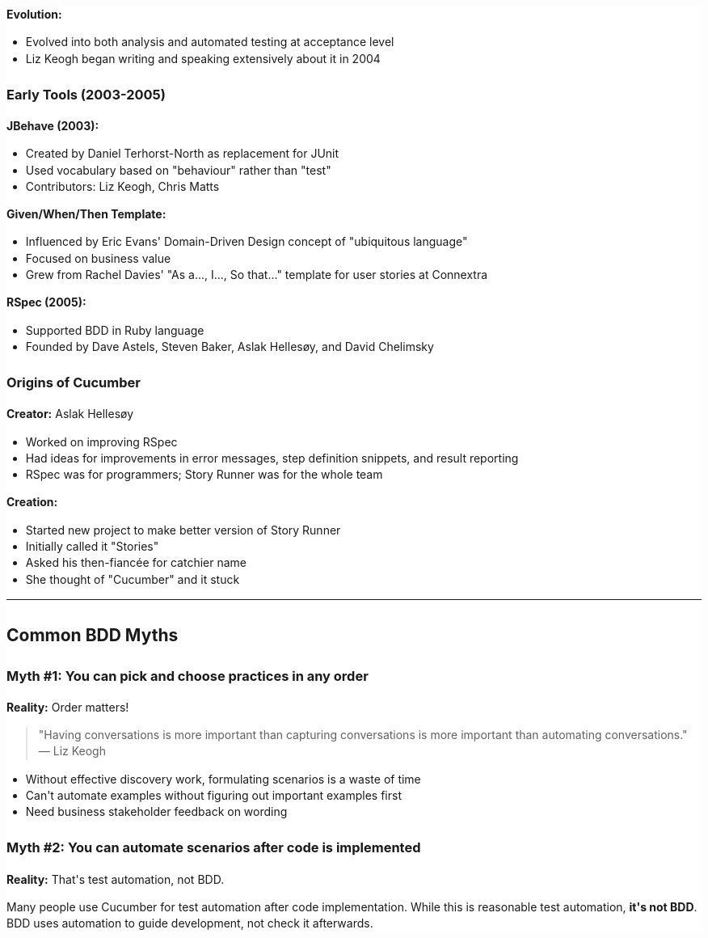 **Evolution:**
- Evolved into both analysis and automated testing at acceptance level
- Liz Keogh began writing and speaking extensively about it in 2004

### Early Tools (2003-2005)

**JBehave (2003):**
- Created by Daniel Terhorst-North as replacement for JUnit
- Used vocabulary based on "behaviour" rather than "test"
- Contributors: Liz Keogh, Chris Matts

**Given/When/Then Template:**
- Influenced by Eric Evans' Domain-Driven Design concept of "ubiquitous language"
- Focused on business value
- Grew from Rachel Davies' "As a..., I..., So that..." template for user stories at Connextra

**RSpec (2005):**
- Supported BDD in Ruby language
- Founded by Dave Astels, Steven Baker, Aslak Hellesøy, and David Chelimsky

### Origins of Cucumber

**Creator:** Aslak Hellesøy
- Worked on improving RSpec
- Had ideas for improvements in error messages, step definition snippets, and result reporting
- RSpec was for programmers; Story Runner was for the whole team

**Creation:**
- Started new project to make better version of Story Runner
- Initially called it "Stories"
- Asked his then-fiancée for catchier name
- She thought of "Cucumber" and it stuck

---

## Common BDD Myths

### Myth #1: You can pick and choose practices in any order

**Reality:** Order matters!

> "Having conversations is more important than capturing conversations is more important than automating conversations." — Liz Keogh

- Without effective discovery work, formulating scenarios is a waste of time
- Can't automate examples without figuring out important examples first
- Need business stakeholder feedback on wording

### Myth #2: You can automate scenarios after code is implemented

**Reality:** That's test automation, not BDD.

Many people use Cucumber for test automation after code implementation. While this is reasonable test automation, **it's not BDD**. BDD uses automation to guide development, not check it afterwards.
